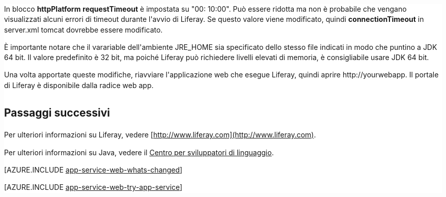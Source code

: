 In blocco **httpPlatform** **requestTimeout** è impostata su "00: 10:00".  Può essere ridotta ma non è probabile che vengano visualizzati alcuni errori di timeout durante l'avvio di Liferay.  Se questo valore viene modificato, quindi **connectionTimeout** in server.xml tomcat dovrebbe essere modificato.  

È importante notare che il varariable dell'ambiente JRE_HOME sia specificato dello stesso file indicati in modo che puntino a JDK 64 bit. Il valore predefinito è 32 bit, ma poiché Liferay può richiedere livelli elevati di memoria, è consigliabile usare JDK 64 bit.

Una volta apportate queste modifiche, riavviare l'applicazione web che esegue Liferay, quindi aprire http://yourwebapp. Il portale di Liferay è disponibile dalla radice web app. 

## <a name="next-steps"></a>Passaggi successivi

Per ulteriori informazioni su Liferay, vedere [http://www.liferay.com](http://www.liferay.com).

Per ulteriori informazioni su Java, vedere il [Centro per sviluppatori di linguaggio](/develop/java/).

[AZURE.INCLUDE [app-service-web-whats-changed](../../includes/app-service-web-whats-changed.md)]

[AZURE.INCLUDE [app-service-web-try-app-service](../../includes/app-service-web-try-app-service.md)]
 
 

[Servizio App Azure]: http://go.microsoft.com/fwlink/?LinkId=529714
